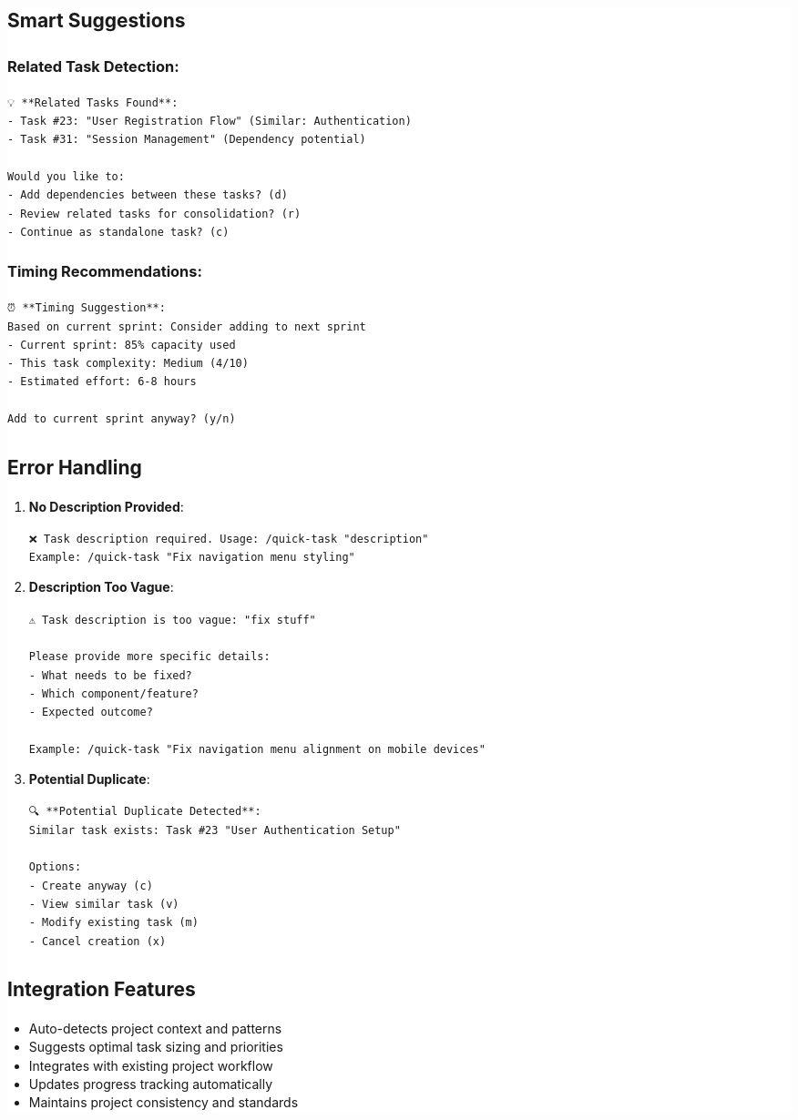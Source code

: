 ## Smart Suggestions

### Related Task Detection:
```
💡 **Related Tasks Found**:
- Task #23: "User Registration Flow" (Similar: Authentication)
- Task #31: "Session Management" (Dependency potential)

Would you like to:
- Add dependencies between these tasks? (d)
- Review related tasks for consolidation? (r)
- Continue as standalone task? (c)
```

### Timing Recommendations:
```
⏰ **Timing Suggestion**:
Based on current sprint: Consider adding to next sprint
- Current sprint: 85% capacity used
- This task complexity: Medium (4/10)
- Estimated effort: 6-8 hours

Add to current sprint anyway? (y/n)
```

## Error Handling

1. **No Description Provided**:
   ```
   ❌ Task description required. Usage: /quick-task "description"
   Example: /quick-task "Fix navigation menu styling"
   ```

2. **Description Too Vague**:
   ```
   ⚠️ Task description is too vague: "fix stuff"
   
   Please provide more specific details:
   - What needs to be fixed?
   - Which component/feature?
   - Expected outcome?
   
   Example: /quick-task "Fix navigation menu alignment on mobile devices"
   ```

3. **Potential Duplicate**:
   ```
   🔍 **Potential Duplicate Detected**:
   Similar task exists: Task #23 "User Authentication Setup"
   
   Options:
   - Create anyway (c)
   - View similar task (v)  
   - Modify existing task (m)
   - Cancel creation (x)
   ```

## Integration Features
- Auto-detects project context and patterns
- Suggests optimal task sizing and priorities
- Integrates with existing project workflow
- Updates progress tracking automatically
- Maintains project consistency and standards